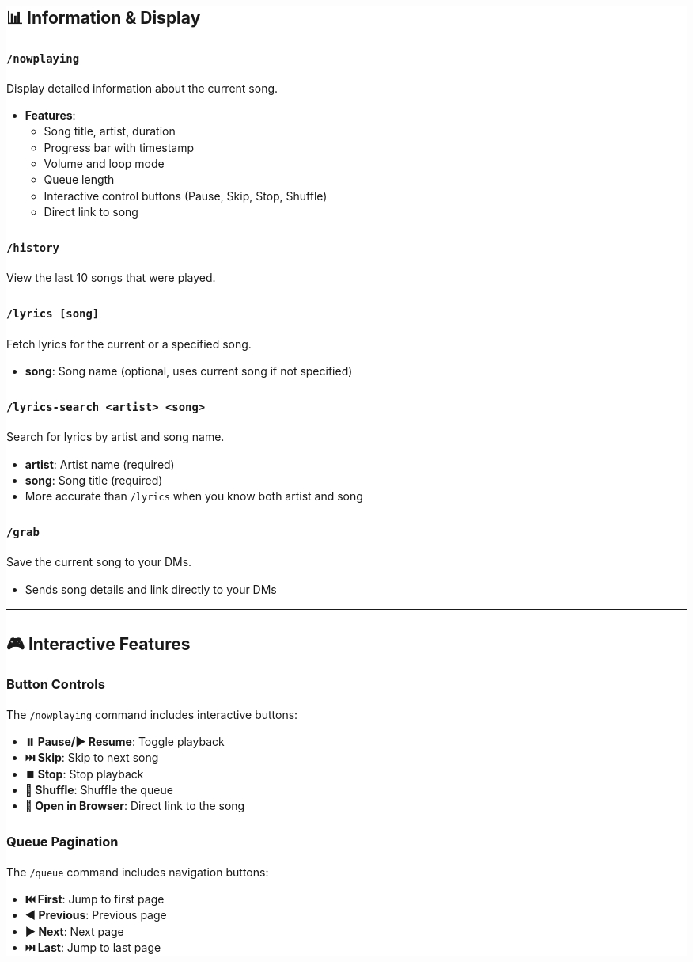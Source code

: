 
## 📊 Information & Display

### `/nowplaying`
Display detailed information about the current song.
- **Features**:
  - Song title, artist, duration
  - Progress bar with timestamp
  - Volume and loop mode
  - Queue length
  - Interactive control buttons (Pause, Skip, Stop, Shuffle)
  - Direct link to song

### `/history`
View the last 10 songs that were played.

### `/lyrics [song]`
Fetch lyrics for the current or a specified song.
- **song**: Song name (optional, uses current song if not specified)

### `/lyrics-search <artist> <song>`
Search for lyrics by artist and song name.
- **artist**: Artist name (required)
- **song**: Song title (required)
- More accurate than `/lyrics` when you know both artist and song

### `/grab`
Save the current song to your DMs.
- Sends song details and link directly to your DMs

---

## 🎮 Interactive Features

### Button Controls
The `/nowplaying` command includes interactive buttons:
- **⏸️ Pause/▶️ Resume**: Toggle playback
- **⏭️ Skip**: Skip to next song
- **⏹️ Stop**: Stop playback
- **🔀 Shuffle**: Shuffle the queue
- **🔗 Open in Browser**: Direct link to the song

### Queue Pagination
The `/queue` command includes navigation buttons:
- **⏮️ First**: Jump to first page
- **◀️ Previous**: Previous page
- **▶️ Next**: Next page
- **⏭️ Last**: Jump to last page
